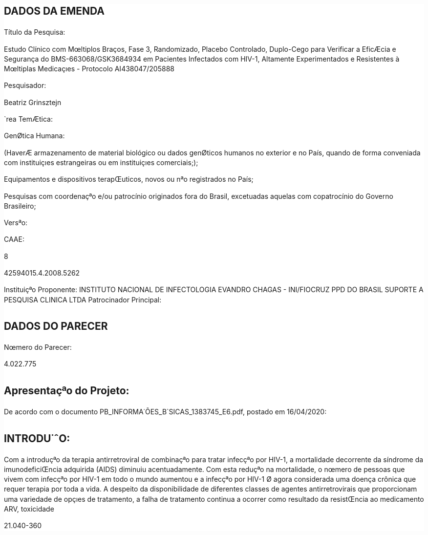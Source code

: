 ## DADOS DA EMENDA

Título da Pesquisa:

Estudo Clínico com Mœltiplos Braços, Fase 3, Randomizado, Placebo Controlado, Duplo-Cego para Verificar a EficÆcia e Segurança do BMS-663068/GSK3684934 em Pacientes Infectados com HIV-1, Altamente Experimentados e Resistentes à Mœltiplas Medicaçıes - Protocolo AI438047/205888

Pesquisador:

Beatriz Grinsztejn

`rea TemÆtica:

GenØtica Humana:

(HaverÆ armazenamento de material biológico ou dados genØticos humanos no exterior e no País, quando de forma conveniada com instituiçıes estrangeiras ou em instituiçıes comerciais;);

Equipamentos e dispositivos terapŒuticos, novos ou nªo registrados no País;

Pesquisas com coordenaçªo e/ou patrocínio originados fora do Brasil, excetuadas aquelas com copatrocínio do Governo Brasileiro;

Versªo:

CAAE:

8

42594015.4.2008.5262

Instituiçªo Proponente: INSTITUTO NACIONAL DE INFECTOLOGIA EVANDRO CHAGAS - INI/FIOCRUZ PPD DO BRASIL SUPORTE A PESQUISA CLINICA LTDA Patrocinador Principal:

## DADOS DO PARECER

Nœmero do Parecer:

4.022.775

## Apresentaçªo do Projeto:

De acordo com o documento PB\_INFORMA˙ÕES\_B`SICAS\_1383745\_E6.pdf, postado em 16/04/2020:

## INTRODU˙ˆO:

Com a introduçªo da terapia antirretroviral de combinaçªo para tratar infecçªo por HIV-1, a mortalidade decorrente da síndrome da imunodeficiŒncia adquirida (AIDS) diminuiu acentuadamente. Com esta reduçªo na mortalidade, o nœmero de pessoas que vivem com infecçªo por HIV-1 em todo o mundo aumentou e a infecçªo por HIV-1 Ø agora considerada uma doença crônica que requer terapia por toda a vida. A despeito da disponibilidade de diferentes classes de agentes antirretrovirais que proporcionam uma variedade de opçıes de tratamento, a falha de tratamento continua a ocorrer como resultado da resistŒncia ao medicamento ARV, toxicidade

21.040-360
